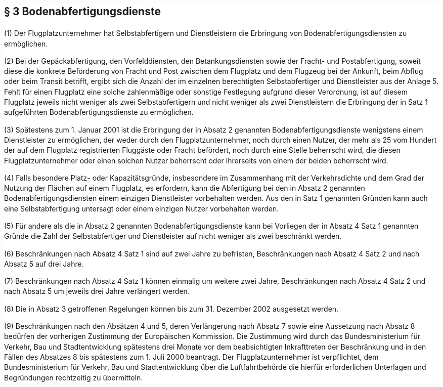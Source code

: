 ## § 3 Bodenabfertigungsdienste

(1) Der Flugplatzunternehmer hat Selbstabfertigern und Dienstleistern
die Erbringung von Bodenabfertigungsdiensten zu ermöglichen.

(2) Bei der Gepäckabfertigung, den Vorfelddiensten, den
Betankungsdiensten sowie der Fracht- und Postabfertigung, soweit diese
die konkrete Beförderung von Fracht und Post zwischen dem Flugplatz
und dem Flugzeug bei der Ankunft, beim Abflug oder beim Transit
betrifft, ergibt sich die Anzahl der im einzelnen berechtigten
Selbstabfertiger und Dienstleister aus der Anlage 5. Fehlt für einen
Flugplatz eine solche zahlenmäßige oder sonstige Festlegung aufgrund
dieser Verordnung, ist auf diesem Flugplatz jeweils nicht weniger als
zwei Selbstabfertigern und nicht weniger als zwei Dienstleistern die
Erbringung der in Satz 1 aufgeführten Bodenabfertigungsdienste zu
ermöglichen.

(3) Spätestens zum 1. Januar 2001 ist die Erbringung der in Absatz 2
genannten Bodenabfertigungsdienste wenigstens einem Dienstleister zu
ermöglichen, der weder durch den Flugplatzunternehmer, noch durch
einen Nutzer, der mehr als 25 vom Hundert der auf dem Flugplatz
registrierten Fluggäste oder Fracht befördert, noch durch eine Stelle
beherrscht wird, die diesen Flugplatzunternehmer oder einen solchen
Nutzer beherrscht oder ihrerseits von einem der beiden beherrscht
wird.

(4) Falls besondere Platz- oder Kapazitätsgründe, insbesondere im
Zusammenhang mit der Verkehrsdichte und dem Grad der Nutzung der
Flächen auf einem Flugplatz, es erfordern, kann die Abfertigung bei
den in Absatz 2 genannten Bodenabfertigungsdiensten einem einzigen
Dienstleister vorbehalten werden. Aus den in Satz 1 genannten Gründen
kann auch eine Selbstabfertigung untersagt oder einem einzigen Nutzer
vorbehalten werden.

(5) Für andere als die in Absatz 2 genannten Bodenabfertigungsdienste
kann bei Vorliegen der in Absatz 4 Satz 1 genannten Gründe die Zahl
der Selbstabfertiger und Dienstleister auf nicht weniger als zwei
beschränkt werden.

(6) Beschränkungen nach Absatz 4 Satz 1 sind auf zwei Jahre zu
befristen, Beschränkungen nach Absatz 4 Satz 2 und nach Absatz 5 auf
drei Jahre.

(7) Beschränkungen nach Absatz 4 Satz 1 können einmalig um weitere
zwei Jahre, Beschränkungen nach Absatz 4 Satz 2 und nach Absatz 5 um
jeweils drei Jahre verlängert werden.

(8) Die in Absatz 3 getroffenen Regelungen können bis zum 31. Dezember
2002 ausgesetzt werden.

(9) Beschränkungen nach den Absätzen 4 und 5, deren Verlängerung nach
Absatz 7 sowie eine Aussetzung nach Absatz 8 bedürfen der vorherigen
Zustimmung der Europäischen Kommission. Die Zustimmung wird durch das
Bundesministerium für Verkehr, Bau und Stadtentwicklung spätestens
drei Monate vor dem beabsichtigten Inkrafttreten der Beschränkung und
in den Fällen des Absatzes 8 bis spätestens zum 1. Juli 2000
beantragt. Der Flugplatzunternehmer ist verpflichtet, dem
Bundesministerium für Verkehr, Bau und Stadtentwicklung über die
Luftfahrtbehörde die hierfür erforderlichen Unterlagen und
Begründungen rechtzeitig zu übermitteln.
